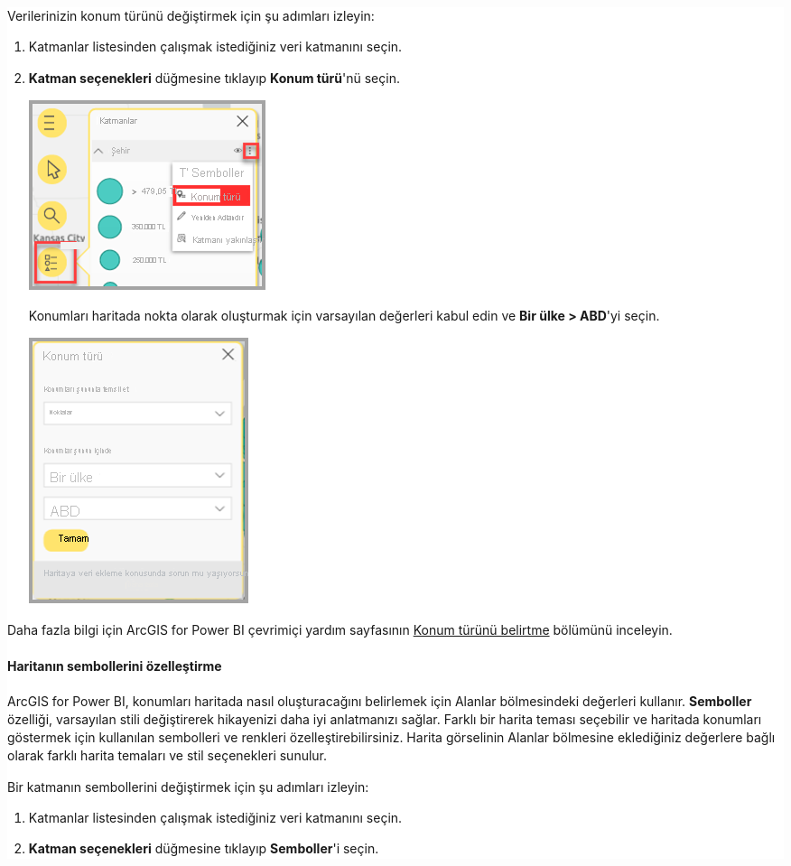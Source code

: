 Verilerinizin konum türünü değiştirmek için şu adımları izleyin:

1. Katmanlar listesinden çalışmak istediğiniz veri katmanını seçin.
2. **Katman seçenekleri** düğmesine tıklayıp **Konum türü**'nü seçin.

    ![Konum türü seçimi](media/power-bi-visualizations-arcgis/arcgis-tutorial-10.png)

    Konumları haritada nokta olarak oluşturmak için varsayılan değerleri kabul edin ve **Bir ülke > ABD**'yi seçin.

    ![Konum türü isteğe bağlı değerleri](media/power-bi-visualizations-arcgis/arcgis-tutorial-11.png)

Daha fazla bilgi için ArcGIS for Power BI çevrimiçi yardım sayfasının [Konum türünü belirtme](https://doc.arcgis.com/en/power-bi/design/specify-location-type.htm) bölümünü inceleyin.

#### <a name="customize-the-maps-symbology"></a>Haritanın sembollerini özelleştirme

ArcGIS for Power BI, konumları haritada nasıl oluşturacağını belirlemek için Alanlar bölmesindeki değerleri kullanır. **Semboller** özelliği, varsayılan stili değiştirerek hikayenizi daha iyi anlatmanızı sağlar. Farklı bir harita teması seçebilir ve haritada konumları göstermek için kullanılan sembolleri ve renkleri özelleştirebilirsiniz. Harita görselinin Alanlar bölmesine eklediğiniz değerlere bağlı olarak farklı harita temaları ve stil seçenekleri sunulur.

Bir katmanın sembollerini değiştirmek için şu adımları izleyin:

1. Katmanlar listesinden çalışmak istediğiniz veri katmanını seçin.

2. **Katman seçenekleri** düğmesine tıklayıp **Semboller**'i seçin.
